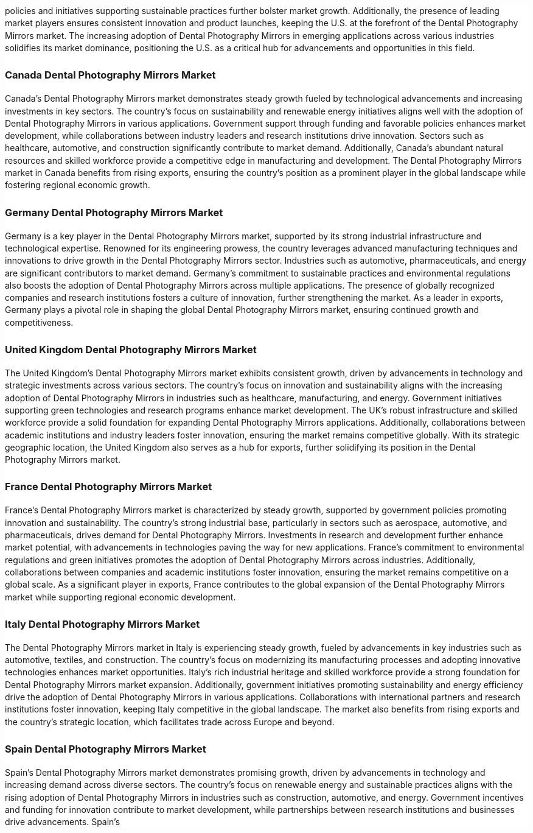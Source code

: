 policies and initiatives supporting sustainable practices further bolster market growth. Additionally, the presence of leading market players ensures consistent innovation and product launches, keeping the U.S. at the forefront of the Dental Photography Mirrors market. The increasing adoption of Dental Photography Mirrors in emerging applications across various industries solidifies its market dominance, positioning the U.S. as a critical hub for advancements and opportunities in this field.</p><h3>Canada Dental Photography Mirrors Market</h3><p>Canada&rsquo;s Dental Photography Mirrors market demonstrates steady growth fueled by technological advancements and increasing investments in key sectors. The country&rsquo;s focus on sustainability and renewable energy initiatives aligns well with the adoption of Dental Photography Mirrors in various applications. Government support through funding and favorable policies enhances market development, while collaborations between industry leaders and research institutions drive innovation. Sectors such as healthcare, automotive, and construction significantly contribute to market demand. Additionally, Canada&rsquo;s abundant natural resources and skilled workforce provide a competitive edge in manufacturing and development. The Dental Photography Mirrors market in Canada benefits from rising exports, ensuring the country&rsquo;s position as a prominent player in the global landscape while fostering regional economic growth.</p><h3>Germany Dental Photography Mirrors Market</h3><p>Germany is a key player in the Dental Photography Mirrors market, supported by its strong industrial infrastructure and technological expertise. Renowned for its engineering prowess, the country leverages advanced manufacturing techniques and innovations to drive growth in the Dental Photography Mirrors sector. Industries such as automotive, pharmaceuticals, and energy are significant contributors to market demand. Germany&rsquo;s commitment to sustainable practices and environmental regulations also boosts the adoption of Dental Photography Mirrors across multiple applications. The presence of globally recognized companies and research institutions fosters a culture of innovation, further strengthening the market. As a leader in exports, Germany plays a pivotal role in shaping the global Dental Photography Mirrors market, ensuring continued growth and competitiveness.</p><h3>United Kingdom Dental Photography Mirrors Market</h3><p>The United Kingdom&rsquo;s Dental Photography Mirrors market exhibits consistent growth, driven by advancements in technology and strategic investments across various sectors. The country&rsquo;s focus on innovation and sustainability aligns with the increasing adoption of Dental Photography Mirrors in industries such as healthcare, manufacturing, and energy. Government initiatives supporting green technologies and research programs enhance market development. The UK&rsquo;s robust infrastructure and skilled workforce provide a solid foundation for expanding Dental Photography Mirrors applications. Additionally, collaborations between academic institutions and industry leaders foster innovation, ensuring the market remains competitive globally. With its strategic geographic location, the United Kingdom also serves as a hub for exports, further solidifying its position in the Dental Photography Mirrors market.</p><h3>France Dental Photography Mirrors Market</h3><p>France&rsquo;s Dental Photography Mirrors market is characterized by steady growth, supported by government policies promoting innovation and sustainability. The country&rsquo;s strong industrial base, particularly in sectors such as aerospace, automotive, and pharmaceuticals, drives demand for Dental Photography Mirrors. Investments in research and development further enhance market potential, with advancements in technologies paving the way for new applications. France&rsquo;s commitment to environmental regulations and green initiatives promotes the adoption of Dental Photography Mirrors across industries. Additionally, collaborations between companies and academic institutions foster innovation, ensuring the market remains competitive on a global scale. As a significant player in exports, France contributes to the global expansion of the Dental Photography Mirrors market while supporting regional economic development.</p><h3>Italy Dental Photography Mirrors Market</h3><p>The Dental Photography Mirrors market in Italy is experiencing steady growth, fueled by advancements in key industries such as automotive, textiles, and construction. The country&rsquo;s focus on modernizing its manufacturing processes and adopting innovative technologies enhances market opportunities. Italy&rsquo;s rich industrial heritage and skilled workforce provide a strong foundation for Dental Photography Mirrors market expansion. Additionally, government initiatives promoting sustainability and energy efficiency drive the adoption of Dental Photography Mirrors in various applications. Collaborations with international partners and research institutions foster innovation, keeping Italy competitive in the global landscape. The market also benefits from rising exports and the country&rsquo;s strategic location, which facilitates trade across Europe and beyond.</p><h3>Spain Dental Photography Mirrors Market</h3><p>Spain&rsquo;s Dental Photography Mirrors market demonstrates promising growth, driven by advancements in technology and increasing demand across diverse sectors. The country&rsquo;s focus on renewable energy and sustainable practices aligns with the rising adoption of Dental Photography Mirrors in industries such as construction, automotive, and energy. Government incentives and funding for innovation contribute to market development, while partnerships between research institutions and businesses drive advancements. Spain&rsquo;s